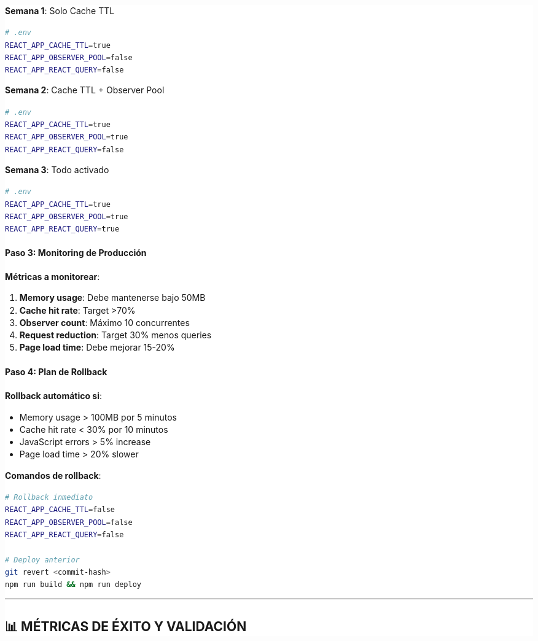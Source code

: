 **Semana 1**: Solo Cache TTL
```bash
# .env
REACT_APP_CACHE_TTL=true
REACT_APP_OBSERVER_POOL=false
REACT_APP_REACT_QUERY=false
```

**Semana 2**: Cache TTL + Observer Pool
```bash
# .env
REACT_APP_CACHE_TTL=true
REACT_APP_OBSERVER_POOL=true
REACT_APP_REACT_QUERY=false
```

**Semana 3**: Todo activado
```bash
# .env
REACT_APP_CACHE_TTL=true
REACT_APP_OBSERVER_POOL=true
REACT_APP_REACT_QUERY=true
```

#### **Paso 3: Monitoring de Producción**

**Métricas a monitorear**:
1. **Memory usage**: Debe mantenerse bajo 50MB
2. **Cache hit rate**: Target >70%
3. **Observer count**: Máximo 10 concurrentes
4. **Request reduction**: Target 30% menos queries
5. **Page load time**: Debe mejorar 15-20%

#### **Paso 4: Plan de Rollback**

**Rollback automático si**:
- Memory usage > 100MB por 5 minutos
- Cache hit rate < 30% por 10 minutos
- JavaScript errors > 5% increase
- Page load time > 20% slower

**Comandos de rollback**:
```bash
# Rollback inmediato
REACT_APP_CACHE_TTL=false
REACT_APP_OBSERVER_POOL=false
REACT_APP_REACT_QUERY=false

# Deploy anterior
git revert <commit-hash>
npm run build && npm run deploy
```

---

## 📊 **MÉTRICAS DE ÉXITO Y VALIDACIÓN**
